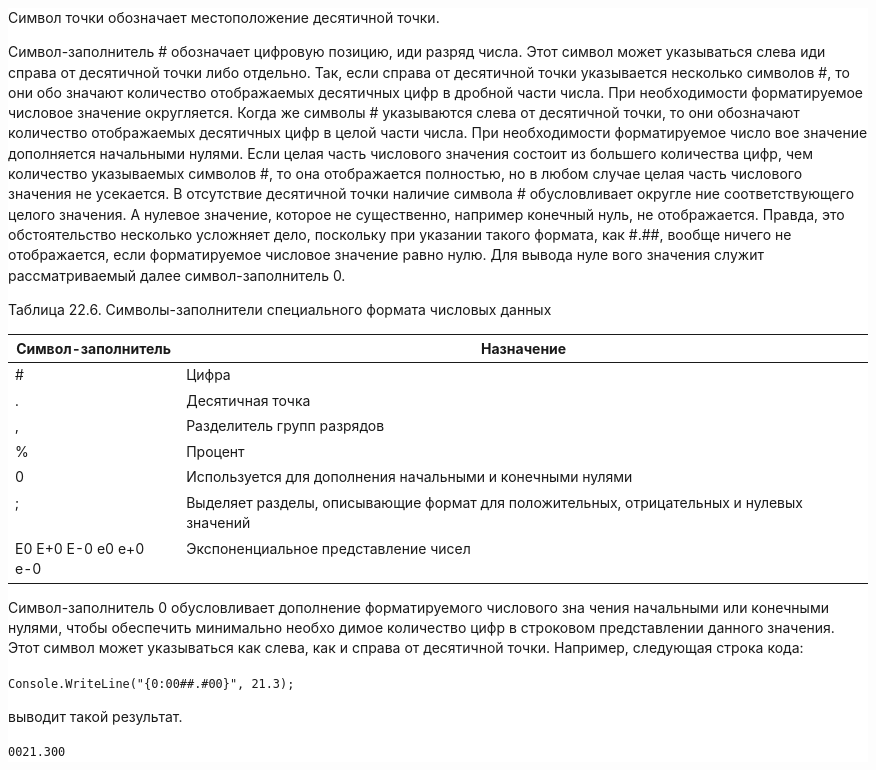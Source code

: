 Символ точки обозначает местоположение десятичной точки.

Символ-заполнитель # обозначает цифровую позицию, иди разряд числа. Этот
символ может указываться слева иди справа от десятичной точки либо отдельно.
Так, если справа от десятичной точки указывается несколько символов #, то они обо­
значают количество отображаемых десятичных цифр в дробной части числа. При
необходимости форматируемое числовое значение округляется. Когда же символы #
указываются слева от десятичной точки, то они обозначают количество отображаемых
десятичных цифр в целой части числа. При необходимости форматируемое число­
вое значение дополняется начальными нулями. Если целая часть числового значения
состоит из большего количества цифр, чем количество указываемых символов #, то
она отображается полностью, но в любом случае целая часть числового значения не
усекается. В отсутствие десятичной точки наличие символа # обусловливает округле­
ние соответствующего целого значения. А нулевое значение, которое не существенно,
например конечный нуль, не отображается. Правда, это обстоятельство несколько
усложняет дело, поскольку при указании такого формата, как #.##, вообще ничего не
отображается, если форматируемое числовое значение равно нулю. Для вывода нуле­
вого значения служит рассматриваемый далее символ-заполнитель 0.

Таблица 22.6. Символы-заполнители специального формата числовых данных

| Символ-заполнитель    | Назначение                                                                               |
|-----------------------|------------------------------------------------------------------------------------------|
| #                     | Цифра                                                                                    |
| .                     | Десятичная точка                                                                         |
| ,                     | Разделитель групп разрядов                                                               |
| %                     | Процент                                                                                  |
| 0                     | Используется для дополнения начальными и конечными нулями                                |
| ;                     | Выделяет разделы, описывающие формат для положительных, отрицательных и нулевых значений |
| Е0 Е+0 Е-0 е0 е+0 е-0 | Экспоненциальное представление чисел                                                     |

Символ-заполнитель 0 обусловливает дополнение форматируемого числового зна­
чения начальными или конечными нулями, чтобы обеспечить минимально необхо­
димое количество цифр в строковом представлении данного значения. Этот символ
может указываться как слева, как и справа от десятичной точки. Например, следующая
строка кода:
```
Console.WriteLine("{0:00##.#00}", 21.3);
```
выводит такой результат.
```
0021.300
```
